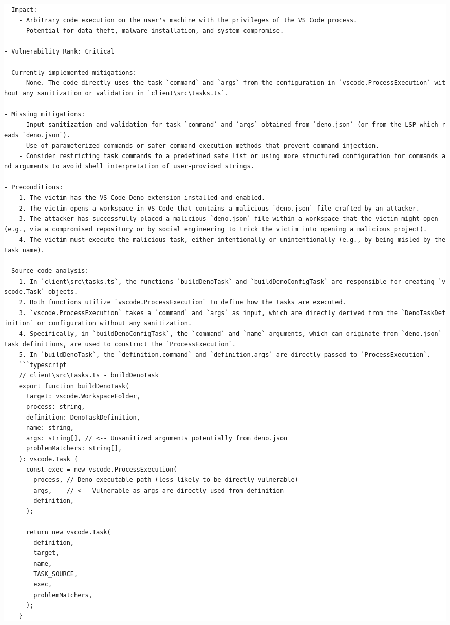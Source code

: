     - Impact:
        - Arbitrary code execution on the user's machine with the privileges of the VS Code process.
        - Potential for data theft, malware installation, and system compromise.

    - Vulnerability Rank: Critical

    - Currently implemented mitigations:
        - None. The code directly uses the task `command` and `args` from the configuration in `vscode.ProcessExecution` without any sanitization or validation in `client\src\tasks.ts`.

    - Missing mitigations:
        - Input sanitization and validation for task `command` and `args` obtained from `deno.json` (or from the LSP which reads `deno.json`).
        - Use of parameterized commands or safer command execution methods that prevent command injection.
        - Consider restricting task commands to a predefined safe list or using more structured configuration for commands and arguments to avoid shell interpretation of user-provided strings.

    - Preconditions:
        1. The victim has the VS Code Deno extension installed and enabled.
        2. The victim opens a workspace in VS Code that contains a malicious `deno.json` file crafted by an attacker.
        3. The attacker has successfully placed a malicious `deno.json` file within a workspace that the victim might open (e.g., via a compromised repository or by social engineering to trick the victim into opening a malicious project).
        4. The victim must execute the malicious task, either intentionally or unintentionally (e.g., by being misled by the task name).

    - Source code analysis:
        1. In `client\src\tasks.ts`, the functions `buildDenoTask` and `buildDenoConfigTask` are responsible for creating `vscode.Task` objects.
        2. Both functions utilize `vscode.ProcessExecution` to define how the tasks are executed.
        3. `vscode.ProcessExecution` takes a `command` and `args` as input, which are directly derived from the `DenoTaskDefinition` or configuration without any sanitization.
        4. Specifically, in `buildDenoConfigTask`, the `command` and `name` arguments, which can originate from `deno.json` task definitions, are used to construct the `ProcessExecution`.
        5. In `buildDenoTask`, the `definition.command` and `definition.args` are directly passed to `ProcessExecution`.
        ```typescript
        // client\src\tasks.ts - buildDenoTask
        export function buildDenoTask(
          target: vscode.WorkspaceFolder,
          process: string,
          definition: DenoTaskDefinition,
          name: string,
          args: string[], // <-- Unsanitized arguments potentially from deno.json
          problemMatchers: string[],
        ): vscode.Task {
          const exec = new vscode.ProcessExecution(
            process, // Deno executable path (less likely to be directly vulnerable)
            args,    // <-- Vulnerable as args are directly used from definition
            definition,
          );

          return new vscode.Task(
            definition,
            target,
            name,
            TASK_SOURCE,
            exec,
            problemMatchers,
          );
        }
